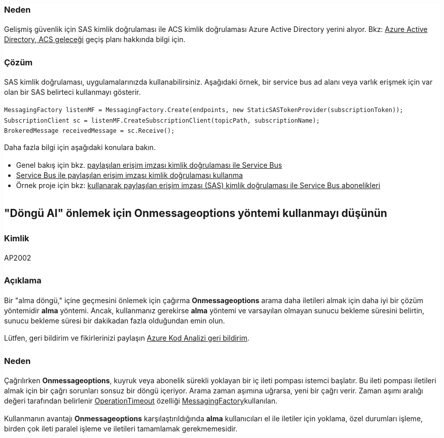 ### <a name="reason"></a>Neden
Gelişmiş güvenlik için SAS kimlik doğrulaması ile ACS kimlik doğrulaması Azure Active Directory yerini alıyor. Bkz: [Azure Active Directory, ACS geleceği](https://cloudblogs.microsoft.com/enterprisemobility/2013/06/22/azure-active-directory-is-the-future-of-acs/) geçiş planı hakkında bilgi için.

### <a name="solution"></a>Çözüm
SAS kimlik doğrulaması, uygulamalarınızda kullanabilirsiniz. Aşağıdaki örnek, bir service bus ad alanı veya varlık erişmek için var olan bir SAS belirteci kullanmayı gösterir.

```
MessagingFactory listenMF = MessagingFactory.Create(endpoints, new StaticSASTokenProvider(subscriptionToken));
SubscriptionClient sc = listenMF.CreateSubscriptionClient(topicPath, subscriptionName);
BrokeredMessage receivedMessage = sc.Receive();
```

Daha fazla bilgi için aşağıdaki konulara bakın.

* Genel bakış için bkz. [paylaşılan erişim imzası kimlik doğrulaması ile Service Bus](https://msdn.microsoft.com/library/dn170477.aspx)
* [Service Bus ile paylaşılan erişim imzası kimlik doğrulaması kullanma](https://msdn.microsoft.com/library/dn205161.aspx)
* Örnek proje için bkz: [kullanarak paylaşılan erişim imzası (SAS) kimlik doğrulaması ile Service Bus abonelikleri](http://code.msdn.microsoft.com/windowsazure/Using-Shared-Access-e605b37c)

## <a name="consider-using-onmessage-method-to-avoid-receive-loop"></a>"Döngü Al" önlemek için Onmessageoptions yöntemi kullanmayı düşünün
### <a name="id"></a>Kimlik
AP2002

### <a name="description"></a>Açıklama
Bir "alma döngü," içine geçmesini önlemek için çağırma **Onmessageoptions** arama daha iletileri almak için daha iyi bir çözüm yöntemidir **alma** yöntemi. Ancak, kullanmanız gerekirse **alma** yöntemi ve varsayılan olmayan sunucu bekleme süresini belirtin, sunucu bekleme süresi bir dakikadan fazla olduğundan emin olun.

Lütfen, geri bildirim ve fikirlerinizi paylaşın [Azure Kod Analizi geri bildirim](http://go.microsoft.com/fwlink/?LinkId=403771).

### <a name="reason"></a>Neden
Çağrılırken **Onmessageoptions**, kuyruk veya abonelik sürekli yoklayan bir iç ileti pompası istemci başlatır. Bu ileti pompası iletileri almak için bir çağrı sorunları sonsuz bir döngü içeriyor. Arama zaman aşımına uğrarsa, yeni bir çağrı verir. Zaman aşımı aralığı değeri tarafından belirlenir [OperationTimeout](https://msdn.microsoft.com/library/microsoft.servicebus.messaging.messagingfactorysettings.operationtimeout.aspx) özelliği [MessagingFactory](https://msdn.microsoft.com/library/microsoft.servicebus.messaging.messagingfactory.aspx)kullanılan.

Kullanmanın avantajı **Onmessageoptions** karşılaştırıldığında **alma** kullanıcıları el ile iletiler için yoklama, özel durumları işleme, birden çok ileti paralel işleme ve iletileri tamamlamak gerekmemesidir.
